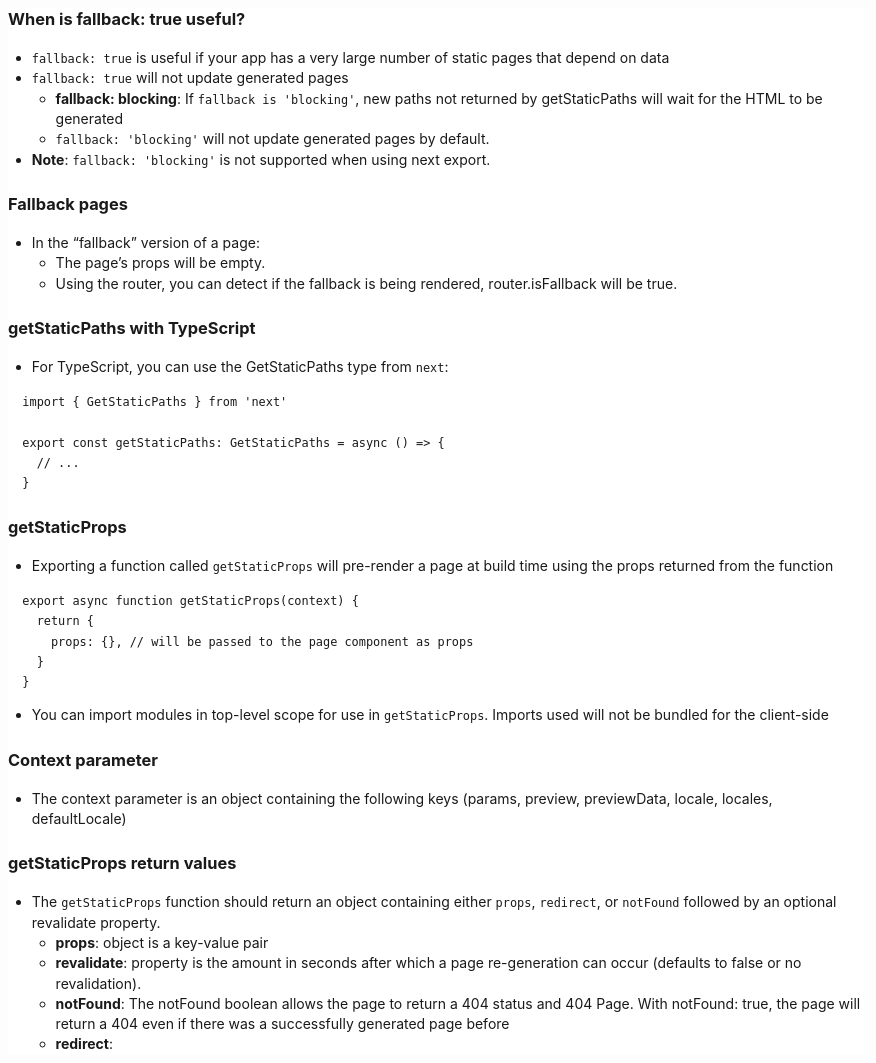### When is fallback: true useful?

- `fallback: true` is useful if your app has a very large number of static pages that depend on data
- `fallback: true` will not update generated pages
  - **fallback: blocking**: If `fallback is 'blocking'`, new paths not returned by getStaticPaths will wait for the HTML to be generated
  - `fallback: 'blocking'` will not update generated pages by default.
- **Note**: `fallback: 'blocking'` is not supported when using next export.

### Fallback pages

- In the “fallback” version of a page:
  - The page’s props will be empty.
  - Using the router, you can detect if the fallback is being rendered, router.isFallback will be true.

### getStaticPaths with TypeScript

- For TypeScript, you can use the GetStaticPaths type from `next`:

```
  import { GetStaticPaths } from 'next'

  export const getStaticPaths: GetStaticPaths = async () => {
    // ...
  }
```

### getStaticProps

- Exporting a function called `getStaticProps` will pre-render a page at build time using the props returned from the function

```
  export async function getStaticProps(context) {
    return {
      props: {}, // will be passed to the page component as props
    }
  }
```

- You can import modules in top-level scope for use in `getStaticProps`. Imports used will not be bundled for the client-side

### Context parameter

- The context parameter is an object containing the following keys (params, preview, previewData, locale, locales, defaultLocale)

### getStaticProps return values

- The `getStaticProps` function should return an object containing either `props`, `redirect`, or `notFound` followed by an optional revalidate property.
  - **props**: object is a key-value pair
  - **revalidate**: property is the amount in seconds after which a page re-generation can occur (defaults to false or no revalidation).
  - **notFound**: The notFound boolean allows the page to return a 404 status and 404 Page. With notFound: true, the page will return a 404 even if there was a successfully generated page before
  - **redirect**:
